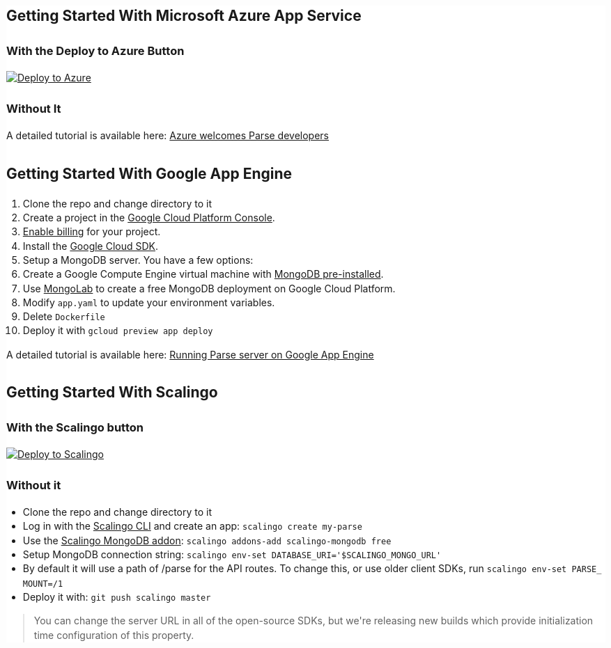 ## Getting Started With Microsoft Azure App Service
### With the Deploy to Azure Button

[![Deploy to Azure](http://azuredeploy.net/deploybutton.png)](https://azuredeploy.net/)

### Without It

A detailed tutorial is available here:
[Azure welcomes Parse developers](https://azure.microsoft.com/en-us/blog/azure-welcomes-parse-developers/)

## Getting Started With Google App Engine

1. Clone the repo and change directory to it
1. Create a project in the [Google Cloud Platform Console](https://console.cloud.google.com/).
1. [Enable billing](https://console.cloud.google.com/project/_/settings) for your project.
1. Install the [Google Cloud SDK](https://cloud.google.com/sdk/).
1. Setup a MongoDB server.  You have a few options:
  1. Create a Google Compute Engine virtual machine with [MongoDB pre-installed](https://cloud.google.com/launcher/?q=mongodb).
  1. Use [MongoLab](https://mongolab.com/google/) to create a free MongoDB deployment on Google Cloud Platform.
1. Modify `app.yaml` to update your environment variables.
1. Delete `Dockerfile`
1. Deploy it with `gcloud preview app deploy`

A detailed tutorial is available here:
[Running Parse server on Google App Engine](https://cloud.google.com/nodejs/resources/frameworks/parse-server)

## Getting Started With Scalingo

### With the Scalingo button

[![Deploy to Scalingo](https://cdn.scalingo.com/deploy/button.svg)](https://my.scalingo.com/deploy)

### Without it

* Clone the repo and change directory to it
* Log in with the [Scalingo CLI](http://cli.scalingo.com/) and create an app: `scalingo create my-parse`
* Use the [Scalingo MongoDB addon](https://scalingo.com/addons/scalingo-mongodb): `scalingo addons-add scalingo-mongodb free`
* Setup MongoDB connection string: `scalingo env-set DATABASE_URI='$SCALINGO_MONGO_URL'`
* By default it will use a path of /parse for the API routes. To change this, or use older client SDKs, run `scalingo env-set PARSE_MOUNT=/1`
* Deploy it with: `git push scalingo master`

> You can change the server URL in all of the open-source SDKs, but we're releasing new builds which provide initialization time configuration of this property.
